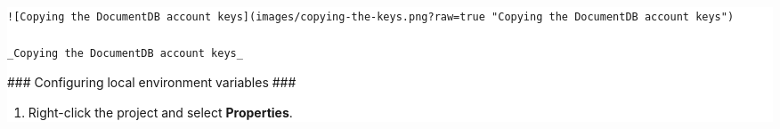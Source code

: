 	![Copying the DocumentDB account keys](images/copying-the-keys.png?raw=true "Copying the DocumentDB account keys")

	_Copying the DocumentDB account keys_

<a name="segment4" />
### Configuring local environment variables ###

1. Right-click the project and select **Properties**.
